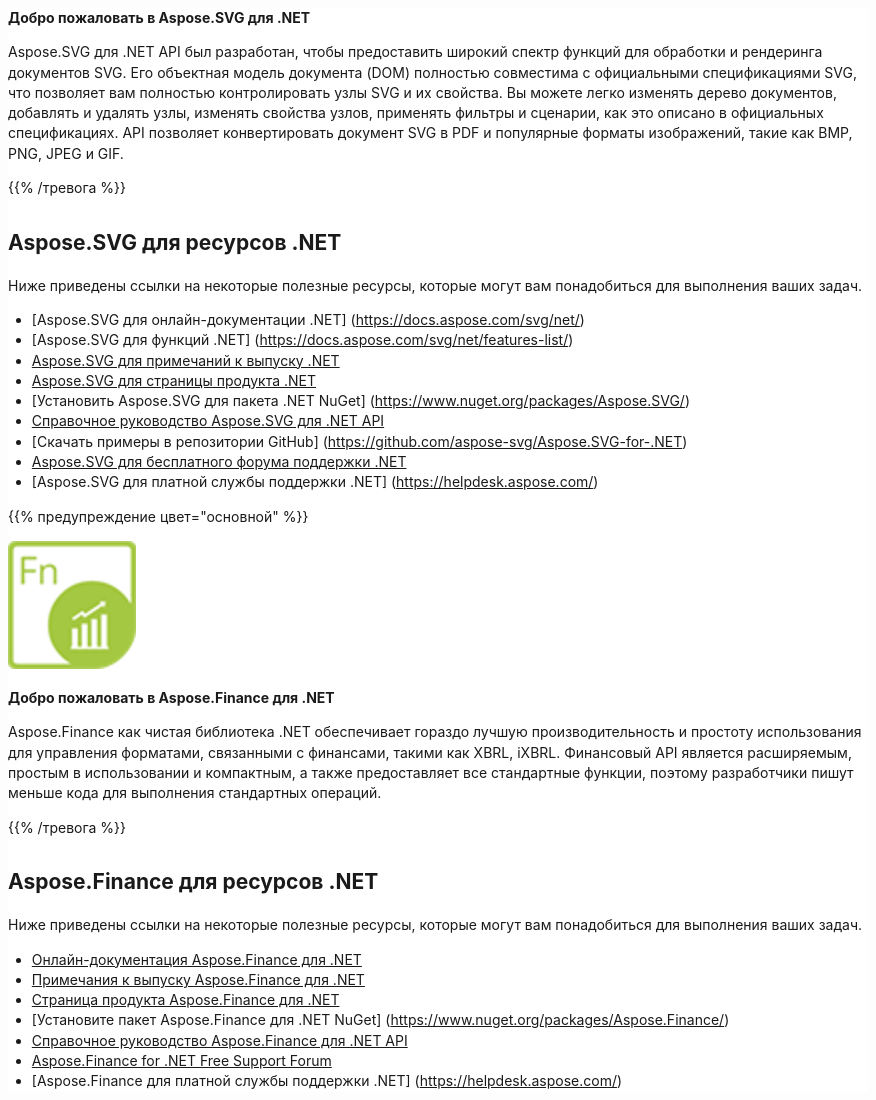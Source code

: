 **Добро пожаловать в Aspose.SVG для .NET**

Aspose.SVG для .NET API был разработан, чтобы предоставить широкий спектр функций для обработки и рендеринга документов SVG. Его объектная модель документа (DOM) полностью совместима с официальными спецификациями SVG, что позволяет вам полностью контролировать узлы SVG и их свойства. Вы можете легко изменять дерево документов, добавлять и удалять узлы, изменять свойства узлов, применять фильтры и сценарии, как это описано в официальных спецификациях. API позволяет конвертировать документ SVG в PDF и популярные форматы изображений, такие как BMP, PNG, JPEG и GIF.

{{% /тревога %}}

## **Aspose.SVG для ресурсов .NET**

Ниже приведены ссылки на некоторые полезные ресурсы, которые могут вам понадобиться для выполнения ваших задач.

- [Aspose.SVG для онлайн-документации .NET] (https://docs.aspose.com/svg/net/)
- [Aspose.SVG для функций .NET] (https://docs.aspose.com/svg/net/features-list/)
- [Aspose.SVG для примечаний к выпуску .NET](https://docs.aspose.com/svg/net/release-notes/)
- [Aspose.SVG для страницы продукта .NET](https://products.aspose.com/svg/net)
- [Установить Aspose.SVG для пакета .NET NuGet] (https://www.nuget.org/packages/Aspose.SVG/)
- [Справочное руководство Aspose.SVG для .NET API](https://apireference.aspose.com/svg/net)
- [Скачать примеры в репозитории GitHub] (https://github.com/aspose-svg/Aspose.SVG-for-.NET)
- [Aspose.SVG для бесплатного форума поддержки .NET](https://forum.aspose.com/c/svg)
- [Aspose.SVG для платной службы поддержки .NET] (https://helpdesk.aspose.com/)

{{% предупреждение цвет="основной" %}}

![ Aspose.Finance для .NET](aspose-finance-net.png)

**Добро пожаловать в Aspose.Finance для .NET**

Aspose.Finance как чистая библиотека .NET обеспечивает гораздо лучшую производительность и простоту использования для управления форматами, связанными с финансами, такими как XBRL, iXBRL. Финансовый API является расширяемым, простым в использовании и компактным, а также предоставляет все стандартные функции, поэтому разработчики пишут меньше кода для выполнения стандартных операций.

{{% /тревога %}}
## **Aspose.Finance для ресурсов .NET**
Ниже приведены ссылки на некоторые полезные ресурсы, которые могут вам понадобиться для выполнения ваших задач.

- [Онлайн-документация Aspose.Finance для .NET](https://docs.aspose.com/finance/net/)
- [Примечания к выпуску Aspose.Finance для .NET](https://docs.aspose.com/finance/net/release-notes/)
- [Страница продукта Aspose.Finance для .NET](https://products.aspose.com/finance/net)
- [Установите пакет Aspose.Finance для .NET NuGet] (https://www.nuget.org/packages/Aspose.Finance/)
- [Справочное руководство Aspose.Finance для .NET API](https://apireference.aspose.com/finance/net)
- [Aspose.Finance for .NET Free Support Forum](https://forum.aspose.com/c/finance)
- [Aspose.Finance для платной службы поддержки .NET] (https://helpdesk.aspose.com/)
